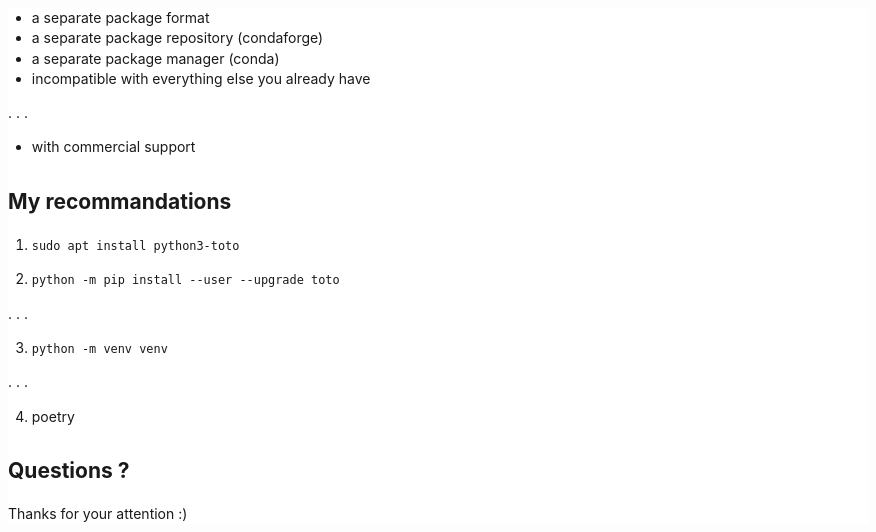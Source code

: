 - a separate package format
- a separate package repository (condaforge)
- a separate package manager (conda)
- incompatible with everything else you already have

. . .

- with commercial support

## My recommandations

1. `sudo apt install python3-toto`

2. `python -m pip install --user --upgrade toto`

. . .

3. `python -m venv venv`

. . .

4. poetry

## Questions ?

Thanks for your attention :)
